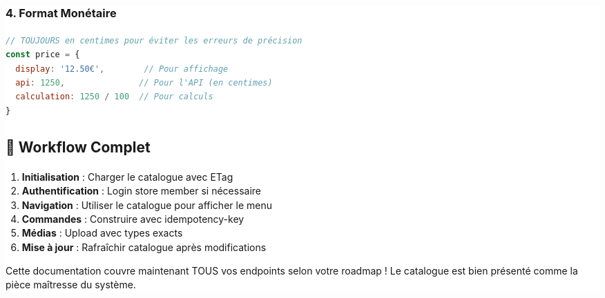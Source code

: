 ### 4. Format Monétaire
```javascript
// TOUJOURS en centimes pour éviter les erreurs de précision
const price = {
  display: '12.50€',        // Pour affichage
  api: 1250,               // Pour l'API (en centimes)
  calculation: 1250 / 100  // Pour calculs
}
```

## 🔄 Workflow Complet

1. **Initialisation** : Charger le catalogue avec ETag
2. **Authentification** : Login store member si nécessaire
3. **Navigation** : Utiliser le catalogue pour afficher le menu
4. **Commandes** : Construire avec idempotency-key
5. **Médias** : Upload avec types exacts
6. **Mise à jour** : Rafraîchir catalogue après modifications

Cette documentation couvre maintenant TOUS vos endpoints selon votre roadmap ! Le catalogue est bien présenté comme la pièce maîtresse du système.
